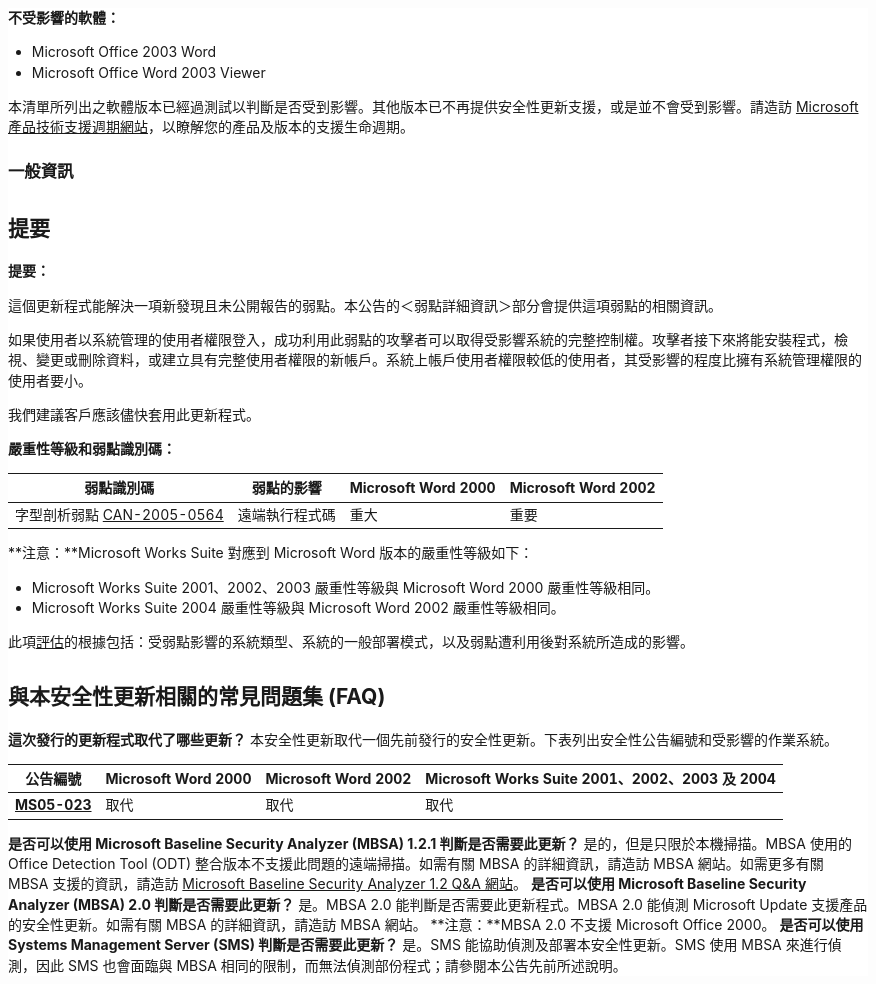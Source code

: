 **不受影響的軟體：**

-   Microsoft Office 2003 Word
-   Microsoft Office Word 2003 Viewer

本清單所列出之軟體版本已經過測試以判斷是否受到影響。其他版本已不再提供安全性更新支援，或是並不會受到影響。請造訪 [Microsoft 產品技術支援週期網站](http://go.microsoft.com/fwlink/?linkid=21742)，以瞭解您的產品及版本的支援生命週期。

### 一般資訊

提要
----

<span></span>
**提要：**

這個更新程式能解決一項新發現且未公開報告的弱點。本公告的＜弱點詳細資訊＞部分會提供這項弱點的相關資訊。

如果使用者以系統管理的使用者權限登入，成功利用此弱點的攻擊者可以取得受影響系統的完整控制權。攻擊者接下來將能安裝程式，檢視、變更或刪除資料，或建立具有完整使用者權限的新帳戶。系統上帳戶使用者權限較低的使用者，其受影響的程度比擁有系統管理權限的使用者要小。

我們建議客戶應該儘快套用此更新程式。

**嚴重性等級和弱點識別碼：**

| 弱點識別碼                                                                                    | 弱點的影響     | Microsoft Word 2000 | Microsoft Word 2002 |
|-----------------------------------------------------------------------------------------------|----------------|---------------------|---------------------|
| 字型剖析弱點 [CAN-2005-0564](http://www.cve.mitre.org/cgi-bin/cvename.cgi?name=can-2005-0564) | 遠端執行程式碼 | 重大                | 重要                |

**注意：**Microsoft Works Suite 對應到 Microsoft Word 版本的嚴重性等級如下：

-   Microsoft Works Suite 2001、2002、2003 嚴重性等級與 Microsoft Word 2000 嚴重性等級相同。
-   Microsoft Works Suite 2004 嚴重性等級與 Microsoft Word 2002 嚴重性等級相同。

此項[評估](http://technet.microsoft.com/security/bulletin/rating)的根據包括：受弱點影響的系統類型、系統的一般部署模式，以及弱點遭利用後對系統所造成的影響。

與本安全性更新相關的常見問題集 (FAQ)
------------------------------------

<span></span>
**這次發行的更新程式取代了哪些更新？**
本安全性更新取代一個先前發行的安全性更新。下表列出安全性公告編號和受影響的作業系統。

| 公告編號                                                                | Microsoft Word 2000 | Microsoft Word 2002 | Microsoft Works Suite 2001、2002、2003 及 2004 |
|-------------------------------------------------------------------------|---------------------|---------------------|------------------------------------------------|
| [**MS05-023**](http://technet.microsoft.com/security/bulletin/ms05-023) | 取代                | 取代                | 取代                                           |

**是否可以使用 Microsoft Baseline Security Analyzer (MBSA) 1.2.1 判斷是否需要此更新？**
是的，但是只限於本機掃描。MBSA 使用的 Office Detection Tool (ODT) 整合版本不支援此問題的遠端掃描。如需有關 MBSA 的詳細資訊，請造訪 MBSA 網站。如需更多有關 MBSA 支援的資訊，請造訪 [Microsoft Baseline Security Analyzer 1.2 Q&A 網站](http://go.microsoft.com/fwlink/?linkid=33332)。
**是否可以使用 Microsoft Baseline Security Analyzer (MBSA) 2.0 判斷是否需要此更新？**
是。MBSA 2.0 能判斷是否需要此更新程式。MBSA 2.0 能偵測 Microsoft Update 支援產品的安全性更新。如需有關 MBSA 的詳細資訊，請造訪 MBSA 網站。
**注意：**MBSA 2.0 不支援 Microsoft Office 2000。
**是否可以使用 Systems Management Server (SMS) 判斷是否需要此更新？**
是。SMS 能協助偵測及部署本安全性更新。SMS 使用 MBSA 來進行偵測，因此 SMS 也會面臨與 MBSA 相同的限制，而無法偵測部份程式；請參閱本公告先前所述說明。
